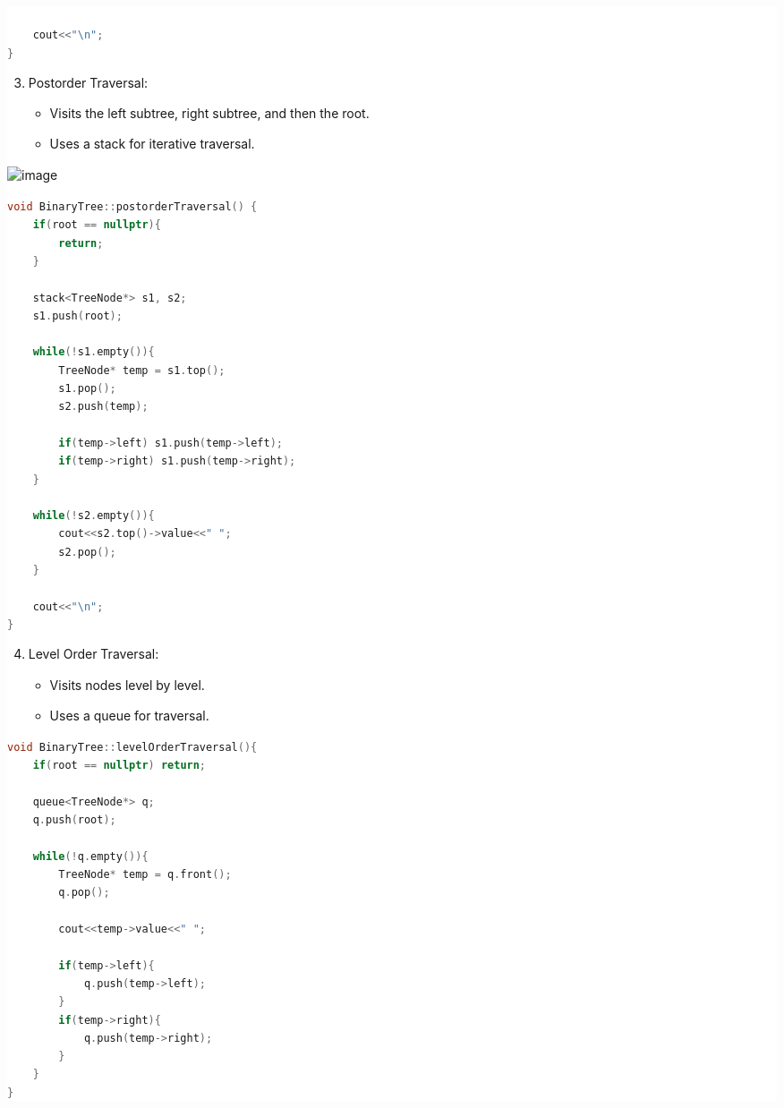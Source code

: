 ```cpp

    cout<<"\n";
}
```

3. Postorder Traversal:

   - Visits the left subtree, right subtree, and then the root.

   - Uses a stack for iterative traversal.

![image](https://github.com/user-attachments/assets/f78805e0-ccb8-4bd4-803e-9b58510f3504)

```cpp
void BinaryTree::postorderTraversal() {
    if(root == nullptr){
        return;
    }

    stack<TreeNode*> s1, s2;
    s1.push(root);

    while(!s1.empty()){
        TreeNode* temp = s1.top();
        s1.pop();
        s2.push(temp);

        if(temp->left) s1.push(temp->left);
        if(temp->right) s1.push(temp->right);
    }

    while(!s2.empty()){
        cout<<s2.top()->value<<" ";
        s2.pop();
    }

    cout<<"\n";
}
```

4. Level Order Traversal:

   - Visits nodes level by level.

   - Uses a queue for traversal.

```cpp
void BinaryTree::levelOrderTraversal(){
    if(root == nullptr) return;

    queue<TreeNode*> q;
    q.push(root);

    while(!q.empty()){
        TreeNode* temp = q.front();
        q.pop();

        cout<<temp->value<<" ";

        if(temp->left){
            q.push(temp->left);
        }
        if(temp->right){
            q.push(temp->right);
        }
    }
}
```